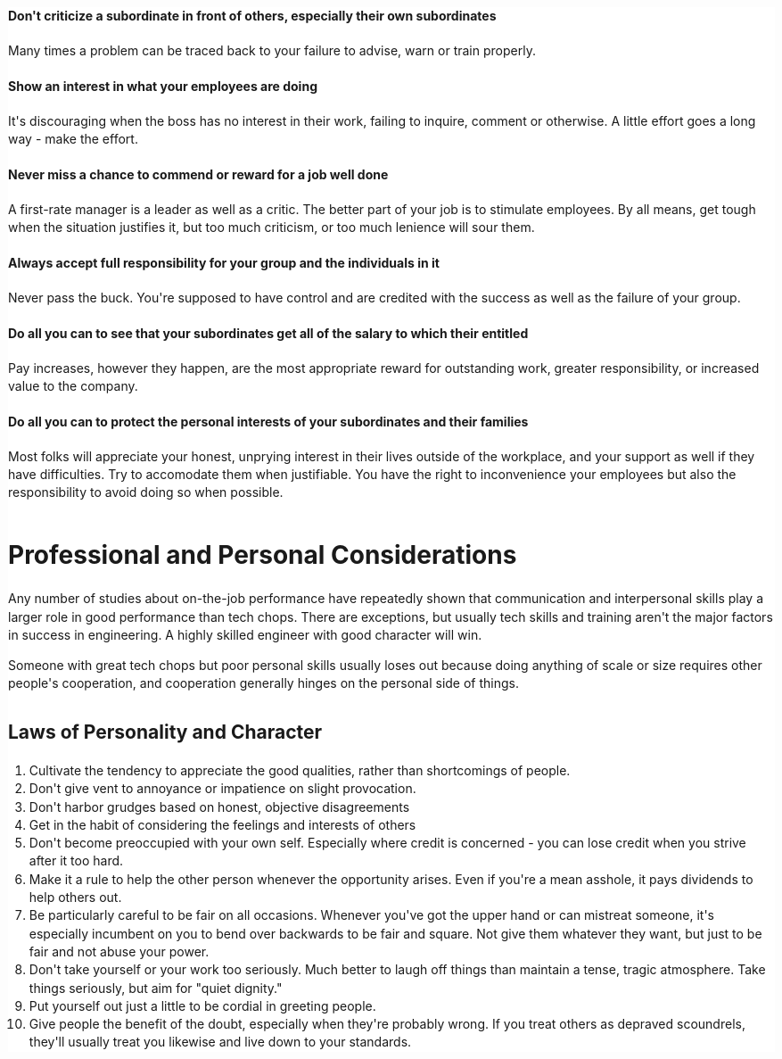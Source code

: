 #### Don't criticize a subordinate in front of others, especially their own subordinates

Many times a problem can be traced back to your failure to advise, warn or train properly.

#### Show an interest in what your employees are doing

It's discouraging when the boss has no interest in their work, failing to inquire, comment or otherwise. A little effort goes a long way - make the effort.

#### Never miss a chance to commend or reward for a job well done

A first-rate manager is a leader as well as a critic. The better part of your job is to stimulate employees. By all means, get tough when the situation justifies it, but too much criticism, or too much lenience will sour them.

#### Always accept full responsibility for your group and the individuals in it

Never pass the buck. You're supposed to have control and are credited with the success as well as the failure of your group.

#### Do all you can to see that your subordinates get all of the salary to which their entitled

Pay increases, however they happen, are the most appropriate reward for outstanding work, greater responsibility, or increased value to the company.

#### Do all you can to protect the personal interests of your subordinates and their families

Most folks will appreciate your honest, unprying interest in their lives outside of the workplace, and your support as well if they have difficulties. Try to accomodate them when justifiable. You have the right to inconvenience your employees but also the responsibility to avoid doing so when possible.

# Professional and Personal Considerations

Any number of studies about on-the-job performance have repeatedly shown that communication and interpersonal skills play a larger role in good performance than tech chops. There are exceptions, but usually tech skills and training aren't the major factors in success in engineering. A highly skilled engineer with good character will win.

Someone with great tech chops but poor personal skills usually loses out because doing anything of scale or size requires other people's cooperation, and cooperation generally hinges on the personal side of things.

## Laws of Personality and Character

1. Cultivate the tendency to appreciate the good qualities, rather than shortcomings of people.
2. Don't give vent to annoyance or impatience on slight provocation.
3. Don't harbor grudges based on honest, objective disagreements
4. Get in the habit of considering the feelings and interests of others
5. Don't become preoccupied with your own self. Especially where credit is concerned - you can lose credit when you strive after it too hard.
6. Make it a rule to help the other person whenever the opportunity arises. Even if you're a mean asshole, it pays dividends to help others out.
7. Be particularly careful to be fair on all occasions. Whenever you've got the upper hand or can mistreat someone, it's especially incumbent on you to bend over backwards to be fair and square. Not give them whatever they want, but just to be fair and not abuse your power.
8. Don't take yourself or your work too seriously. Much better to laugh off things than maintain a tense, tragic atmosphere. Take things seriously, but aim for "quiet dignity."
9. Put yourself out just a little to be cordial in greeting people.
10. Give people the benefit of the doubt, especially when they're probably wrong. If you treat others as depraved scoundrels, they'll usually treat you likewise and live down to your standards.